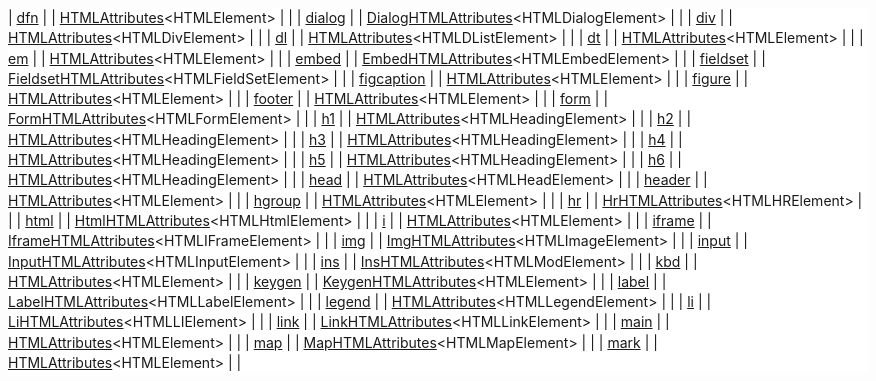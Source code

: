 | [dfn](#)        |           | [HTMLAttributes](#htmlattributes)&lt;HTMLElement&gt;                         |             |
| [dialog](#)     |           | [DialogHTMLAttributes](#dialoghtmlattributes)&lt;HTMLDialogElement&gt;       |             |
| [div](#)        |           | [HTMLAttributes](#htmlattributes)&lt;HTMLDivElement&gt;                      |             |
| [dl](#)         |           | [HTMLAttributes](#htmlattributes)&lt;HTMLDListElement&gt;                    |             |
| [dt](#)         |           | [HTMLAttributes](#htmlattributes)&lt;HTMLElement&gt;                         |             |
| [em](#)         |           | [HTMLAttributes](#htmlattributes)&lt;HTMLElement&gt;                         |             |
| [embed](#)      |           | [EmbedHTMLAttributes](#embedhtmlattributes)&lt;HTMLEmbedElement&gt;          |             |
| [fieldset](#)   |           | [FieldsetHTMLAttributes](#fieldsethtmlattributes)&lt;HTMLFieldSetElement&gt; |             |
| [figcaption](#) |           | [HTMLAttributes](#htmlattributes)&lt;HTMLElement&gt;                         |             |
| [figure](#)     |           | [HTMLAttributes](#htmlattributes)&lt;HTMLElement&gt;                         |             |
| [footer](#)     |           | [HTMLAttributes](#htmlattributes)&lt;HTMLElement&gt;                         |             |
| [form](#)       |           | [FormHTMLAttributes](#formhtmlattributes)&lt;HTMLFormElement&gt;             |             |
| [h1](#)         |           | [HTMLAttributes](#htmlattributes)&lt;HTMLHeadingElement&gt;                  |             |
| [h2](#)         |           | [HTMLAttributes](#htmlattributes)&lt;HTMLHeadingElement&gt;                  |             |
| [h3](#)         |           | [HTMLAttributes](#htmlattributes)&lt;HTMLHeadingElement&gt;                  |             |
| [h4](#)         |           | [HTMLAttributes](#htmlattributes)&lt;HTMLHeadingElement&gt;                  |             |
| [h5](#)         |           | [HTMLAttributes](#htmlattributes)&lt;HTMLHeadingElement&gt;                  |             |
| [h6](#)         |           | [HTMLAttributes](#htmlattributes)&lt;HTMLHeadingElement&gt;                  |             |
| [head](#)       |           | [HTMLAttributes](#htmlattributes)&lt;HTMLHeadElement&gt;                     |             |
| [header](#)     |           | [HTMLAttributes](#htmlattributes)&lt;HTMLElement&gt;                         |             |
| [hgroup](#)     |           | [HTMLAttributes](#htmlattributes)&lt;HTMLElement&gt;                         |             |
| [hr](#)         |           | [HrHTMLAttributes](#hrhtmlattributes)&lt;HTMLHRElement&gt;                   |             |
| [html](#)       |           | [HtmlHTMLAttributes](#htmlhtmlattributes)&lt;HTMLHtmlElement&gt;             |             |
| [i](#)          |           | [HTMLAttributes](#htmlattributes)&lt;HTMLElement&gt;                         |             |
| [iframe](#)     |           | [IframeHTMLAttributes](#iframehtmlattributes)&lt;HTMLIFrameElement&gt;       |             |
| [img](#)        |           | [ImgHTMLAttributes](#imghtmlattributes)&lt;HTMLImageElement&gt;              |             |
| [input](#)      |           | [InputHTMLAttributes](#inputhtmlattributes)&lt;HTMLInputElement&gt;          |             |
| [ins](#)        |           | [InsHTMLAttributes](#inshtmlattributes)&lt;HTMLModElement&gt;                |             |
| [kbd](#)        |           | [HTMLAttributes](#htmlattributes)&lt;HTMLElement&gt;                         |             |
| [keygen](#)     |           | [KeygenHTMLAttributes](#keygenhtmlattributes)&lt;HTMLElement&gt;             |             |
| [label](#)      |           | [LabelHTMLAttributes](#labelhtmlattributes)&lt;HTMLLabelElement&gt;          |             |
| [legend](#)     |           | [HTMLAttributes](#htmlattributes)&lt;HTMLLegendElement&gt;                   |             |
| [li](#)         |           | [LiHTMLAttributes](#lihtmlattributes)&lt;HTMLLIElement&gt;                   |             |
| [link](#)       |           | [LinkHTMLAttributes](#linkhtmlattributes)&lt;HTMLLinkElement&gt;             |             |
| [main](#)       |           | [HTMLAttributes](#htmlattributes)&lt;HTMLElement&gt;                         |             |
| [map](#)        |           | [MapHTMLAttributes](#maphtmlattributes)&lt;HTMLMapElement&gt;                |             |
| [mark](#)       |           | [HTMLAttributes](#htmlattributes)&lt;HTMLElement&gt;                         |             |